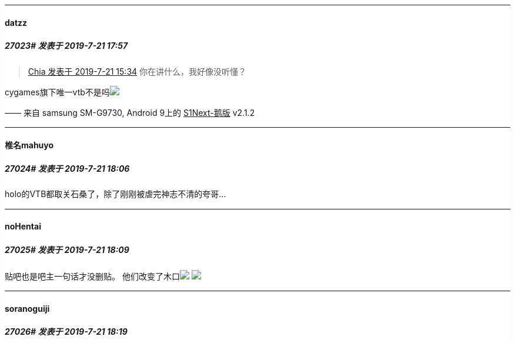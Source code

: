 





-----

####  datzz  
##### 27023#       发表于 2019-7-21 17:57



<blockquote><a href="httphttps://bbs.saraba1st.com/2b/forum.php?mod=redirect&amp;goto=findpost&amp;pid=44605116&amp;ptid=1823171" target="_blank">Chia 发表于 2019-7-21 15:34</a>
你在讲什么，我好像没听懂？</blockquote>
cygames旗下唯一vtb不是吗<img src="https://static.saraba1st.com/image/smiley/face2017/112.png" referrerpolicy="no-referrer">

—— 来自 samsung SM-G9730, Android 9上的 [S1Next-鹅版](https://github.com/ykrank/S1-Next/releases) v2.1.2







-----

####  椎名mahuyo  
##### 27024#       发表于 2019-7-21 18:06




holo的VTB都取关石桑了，除了刚刚被虐完神志不清的夸哥...







-----

####  noHentai  
##### 27025#       发表于 2019-7-21 18:09




贴吧也是吧主一句话才没删贴。
他们改变了木口<img src="https://static.saraba1st.com/image/smiley/face2017/067.png" referrerpolicy="no-referrer">
<img src="https://i.loli.net/2019/07/21/5d343968606c469001.png" referrerpolicy="no-referrer">







-----

####  soranoguiji  
##### 27026#       发表于 2019-7-21 18:19
